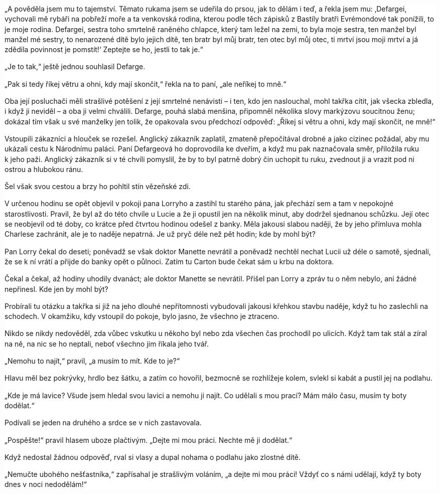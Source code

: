 „A pověděla jsem mu to tajemství. Těmato rukama jsem se udeřila do prsou, jak to dělám i teď, a řekla jsem mu: ‚Defargei, vychovali mě rybáři na pobřeží moře a ta venkovská rodina, kterou podle těch zápisků z Bastily bratři Evrémondové tak ponížili, to je moje rodina. Defargei, sestra toho smrtelně raněného chlapce, který tam ležel na zemi, to byla moje sestra, ten manžel byl manžel mé sestry, to nenarozené dítě bylo jejich dítě, ten bratr byl můj bratr, ten otec byl můj otec, ti mrtví jsou moji mrtví a já zdědila povinnost je pomstít!‘ Zeptejte se ho, jestli to tak je.“

„Je to tak,“ ještě jednou souhlasil Defarge.

„Pak si tedy říkej větru a ohni, kdy mají skončit,“ řekla na to paní, „ale neříkej to mně.“

Oba její posluchači měli strašlivé potěšení z její smrtelné nenávisti – i ten, kdo jen naslouchal, mohl takřka cítit, jak všecka zbledla, i když ji neviděl – a oba ji velmi chválili. Defarge, pouhá slabá menšina, připomněl několika slovy markýzovu soucitnou ženu; dokázal tím však u své manželky jen tolik, že opakovala svou předchozí odpověď: „Říkej si větru a ohni, kdy mají skončit, ne mně!“

Vstoupili zákazníci a hlouček se rozešel. Anglický zákazník zaplatil, zmateně přepočítával drobné a jako cizinec požádal, aby mu ukázali cestu k Národnímu paláci. Paní Defargeová ho doprovodila ke dveřím, a když mu pak naznačovala směr, přiložila ruku k jeho paži. Anglický zákazník si v té chvíli pomyslil, že by to byl patrně dobrý čin uchopit tu ruku, zvednout ji a vrazit pod ni ostrou a hlubokou ránu.

Šel však svou cestou a brzy ho pohltil stín vězeňské zdi.

V určenou hodinu se opět objevil v pokoji pana Lorryho a zastihl tu starého pána, jak přechází sem a tam v nepokojné starostlivosti. Pravil, že byl až do této chvíle u Lucie a že ji opustil jen na několik minut, aby dodržel sjednanou schůzku. Její otec se neobjevil od té doby, co krátce před čtvrtou hodinou odešel z banky. Měla jakousi slabou naději, že by jeho přímluva mohla Charlese zachránit, ale je to naděje nepatrná. Je už pryč déle než pět hodin; kde by mohl být?

Pan Lorry čekal do deseti; poněvadž se však doktor Manette nevrátil a poněvadž nechtěl nechat Lucii už déle o samotě, sjednali, že se k ní vrátí a přijde do banky opět o půlnoci. Zatím tu Carton bude čekat sám u krbu na doktora.

Čekal a čekal, až hodiny uhodily dvanáct; ale doktor Manette se nevrátil. Přišel pan Lorry a zpráv tu o něm nebylo, ani žádné nepřinesl. Kde jen by mohl být?

Probírali tu otázku a takřka si již na jeho dlouhé nepřítomnosti vybudovali jakousi křehkou stavbu naděje, když tu ho zaslechli na schodech. V okamžiku, kdy vstoupil do pokoje, bylo jasno, že všechno je ztraceno.

Nikdo se nikdy nedověděl, zda vůbec vskutku u někoho byl nebo zda všechen čas prochodil po ulicích. Když tam tak stál a zíral na ně, na nic se ho neptali, neboť všechno jim říkala jeho tvář.

„Nemohu to najít,“ pravil, „a musím to mít. Kde to je?“

Hlavu měl bez pokrývky, hrdlo bez šátku, a zatím co hovořil, bezmocně se rozhlížeje kolem, svlekl si kabát a pustil jej na podlahu.

„Kde je má lavice? Všude jsem hledal svou lavici a nemohu ji najít. Co udělali s mou prací? Mám málo času, musím ty boty dodělat.“

Podívali se jeden na druhého a srdce se v nich zastavovala.

„Pospěšte!“ pravil hlasem uboze plačtivým. „Dejte mi mou práci. Nechte mě ji dodělat.“

Když nedostal žádnou odpověď, rval si vlasy a dupal nohama o podlahu jako zlostné dítě.

„Nemučte ubohého nešťastníka,“ zapřísahal je strašlivým voláním, „a dejte mi mou práci! Vždyť co s námi udělají, když ty boty dnes v noci nedodělám!“

